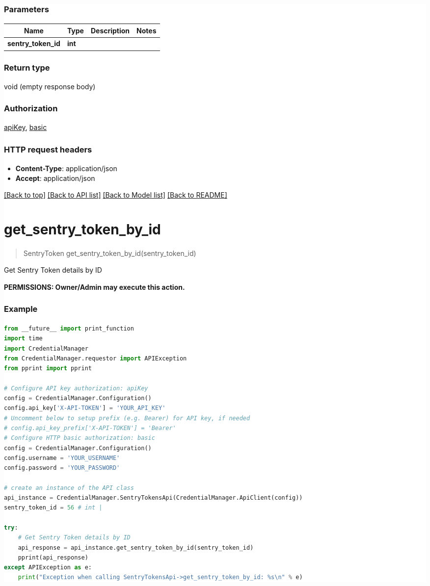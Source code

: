 ### Parameters

Name | Type | Description  | Notes
------------- | ------------- | ------------- | -------------
 **sentry_token_id** | **int**|  | 

### Return type

void (empty response body)

### Authorization

[apiKey](../README.md#apiKey), [basic](../README.md#basic)

### HTTP request headers

 - **Content-Type**: application/json
 - **Accept**: application/json

[[Back to top]](#) [[Back to API list]](../README.md#documentation-for-api-endpoints) [[Back to Model list]](../README.md#documentation-for-models) [[Back to README]](../README.md)

# **get_sentry_token_by_id**
> SentryToken get_sentry_token_by_id(sentry_token_id)

Get Sentry Token details by ID

**PERMISSIONS: Owner/Admin may execute this action.**

### Example
```python
from __future__ import print_function
import time
import CredentialManager
from CredentialManager.requestor import APIException
from pprint import pprint

# Configure API key authorization: apiKey
config = CredentialManager.Configuration()
config.api_key['X-API-TOKEN'] = 'YOUR_API_KEY'
# Uncomment below to setup prefix (e.g. Bearer) for API key, if needed
# config.api_key_prefix['X-API-TOKEN'] = 'Bearer'
# Configure HTTP basic authorization: basic
config = CredentialManager.Configuration()
config.username = 'YOUR_USERNAME'
config.password = 'YOUR_PASSWORD'

# create an instance of the API class
api_instance = CredentialManager.SentryTokensApi(CredentialManager.ApiClient(config))
sentry_token_id = 56 # int | 

try:
    # Get Sentry Token details by ID
    api_response = api_instance.get_sentry_token_by_id(sentry_token_id)
    pprint(api_response)
except APIException as e:
    print("Exception when calling SentryTokensApi->get_sentry_token_by_id: %s\n" % e)
```
